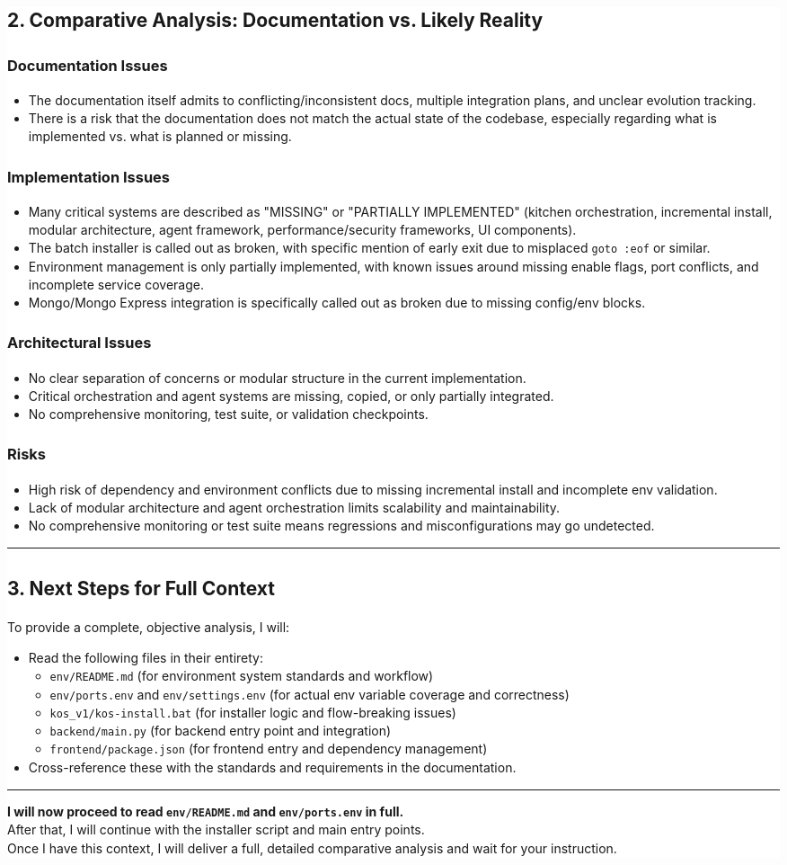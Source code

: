 
## 2. Comparative Analysis: Documentation vs. Likely Reality

### Documentation Issues
- The documentation itself admits to conflicting/inconsistent docs, multiple integration plans, and unclear evolution tracking.
- There is a risk that the documentation does not match the actual state of the codebase, especially regarding what is implemented vs. what is planned or missing.

### Implementation Issues
- Many critical systems are described as "MISSING" or "PARTIALLY IMPLEMENTED" (kitchen orchestration, incremental install, modular architecture, agent framework, performance/security frameworks, UI components).
- The batch installer is called out as broken, with specific mention of early exit due to misplaced `goto :eof` or similar.
- Environment management is only partially implemented, with known issues around missing enable flags, port conflicts, and incomplete service coverage.
- Mongo/Mongo Express integration is specifically called out as broken due to missing config/env blocks.

### Architectural Issues
- No clear separation of concerns or modular structure in the current implementation.
- Critical orchestration and agent systems are missing, copied, or only partially integrated.
- No comprehensive monitoring, test suite, or validation checkpoints.

### Risks
- High risk of dependency and environment conflicts due to missing incremental install and incomplete env validation.
- Lack of modular architecture and agent orchestration limits scalability and maintainability.
- No comprehensive monitoring or test suite means regressions and misconfigurations may go undetected.

---

## 3. Next Steps for Full Context

To provide a complete, objective analysis, I will:
- Read the following files in their entirety:
  - `env/README.md` (for environment system standards and workflow)
  - `env/ports.env` and `env/settings.env` (for actual env variable coverage and correctness)
  - `kos_v1/kos-install.bat` (for installer logic and flow-breaking issues)
  - `backend/main.py` (for backend entry point and integration)
  - `frontend/package.json` (for frontend entry and dependency management)
- Cross-reference these with the standards and requirements in the documentation.

---

**I will now proceed to read `env/README.md` and `env/ports.env` in full.**  
After that, I will continue with the installer script and main entry points.  
Once I have this context, I will deliver a full, detailed comparative analysis and wait for your instruction.

